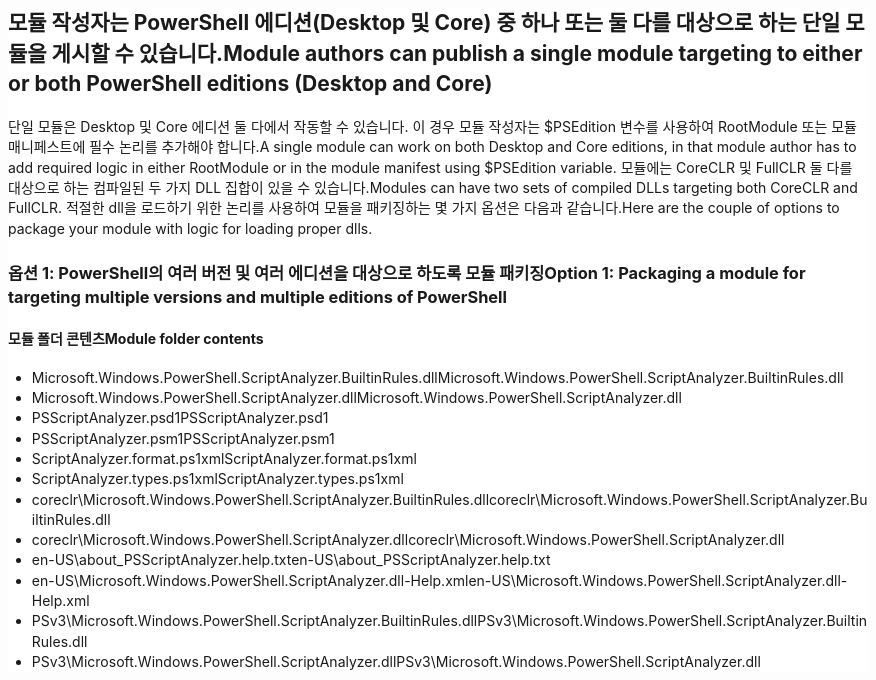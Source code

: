 ## <a name="module-authors-can-publish-a-single-module-targeting-to-either-or-both-powershell-editions-desktop-and-core"></a><span data-ttu-id="06c5d-112">모듈 작성자는 PowerShell 에디션(Desktop 및 Core) 중 하나 또는 둘 다를 대상으로 하는 단일 모듈을 게시할 수 있습니다.</span><span class="sxs-lookup"><span data-stu-id="06c5d-112">Module authors can publish a single module targeting to either or both PowerShell editions (Desktop and Core)</span></span> 

<span data-ttu-id="06c5d-113">단일 모듈은 Desktop 및 Core 에디션 둘 다에서 작동할 수 있습니다. 이 경우 모듈 작성자는 $PSEdition 변수를 사용하여 RootModule 또는 모듈 매니페스트에 필수 논리를 추가해야 합니다.</span><span class="sxs-lookup"><span data-stu-id="06c5d-113">A single module can work on both Desktop and Core editions, in that module author has to add required logic in either RootModule or in the module manifest using $PSEdition variable.</span></span>
<span data-ttu-id="06c5d-114">모듈에는 CoreCLR 및 FullCLR 둘 다를 대상으로 하는 컴파일된 두 가지 DLL 집합이 있을 수 있습니다.</span><span class="sxs-lookup"><span data-stu-id="06c5d-114">Modules can have two sets of compiled DLLs targeting both CoreCLR and FullCLR.</span></span>
<span data-ttu-id="06c5d-115">적절한 dll을 로드하기 위한 논리를 사용하여 모듈을 패키징하는 몇 가지 옵션은 다음과 같습니다.</span><span class="sxs-lookup"><span data-stu-id="06c5d-115">Here are the couple of options to package your module with logic for loading proper dlls.</span></span>

### <a name="option-1-packaging-a-module-for-targeting-multiple-versions-and-multiple-editions-of-powershell"></a><span data-ttu-id="06c5d-116">옵션 1: PowerShell의 여러 버전 및 여러 에디션을 대상으로 하도록 모듈 패키징</span><span class="sxs-lookup"><span data-stu-id="06c5d-116">Option 1: Packaging a module for targeting multiple versions and multiple editions of PowerShell</span></span>

#### <a name="module-folder-contents"></a><span data-ttu-id="06c5d-117">모듈 폴더 콘텐츠</span><span class="sxs-lookup"><span data-stu-id="06c5d-117">Module folder contents</span></span>
- <span data-ttu-id="06c5d-118">Microsoft.Windows.PowerShell.ScriptAnalyzer.BuiltinRules.dll</span><span class="sxs-lookup"><span data-stu-id="06c5d-118">Microsoft.Windows.PowerShell.ScriptAnalyzer.BuiltinRules.dll</span></span> 
- <span data-ttu-id="06c5d-119">Microsoft.Windows.PowerShell.ScriptAnalyzer.dll</span><span class="sxs-lookup"><span data-stu-id="06c5d-119">Microsoft.Windows.PowerShell.ScriptAnalyzer.dll</span></span> 
- <span data-ttu-id="06c5d-120">PSScriptAnalyzer.psd1</span><span class="sxs-lookup"><span data-stu-id="06c5d-120">PSScriptAnalyzer.psd1</span></span>
- <span data-ttu-id="06c5d-121">PSScriptAnalyzer.psm1</span><span class="sxs-lookup"><span data-stu-id="06c5d-121">PSScriptAnalyzer.psm1</span></span>
- <span data-ttu-id="06c5d-122">ScriptAnalyzer.format.ps1xml</span><span class="sxs-lookup"><span data-stu-id="06c5d-122">ScriptAnalyzer.format.ps1xml</span></span>
- <span data-ttu-id="06c5d-123">ScriptAnalyzer.types.ps1xml</span><span class="sxs-lookup"><span data-stu-id="06c5d-123">ScriptAnalyzer.types.ps1xml</span></span>
- <span data-ttu-id="06c5d-124">coreclr\Microsoft.Windows.PowerShell.ScriptAnalyzer.BuiltinRules.dll</span><span class="sxs-lookup"><span data-stu-id="06c5d-124">coreclr\Microsoft.Windows.PowerShell.ScriptAnalyzer.BuiltinRules.dll</span></span> 
- <span data-ttu-id="06c5d-125">coreclr\Microsoft.Windows.PowerShell.ScriptAnalyzer.dll</span><span class="sxs-lookup"><span data-stu-id="06c5d-125">coreclr\Microsoft.Windows.PowerShell.ScriptAnalyzer.dll</span></span> 
- <span data-ttu-id="06c5d-126">en-US\about_PSScriptAnalyzer.help.txt</span><span class="sxs-lookup"><span data-stu-id="06c5d-126">en-US\about_PSScriptAnalyzer.help.txt</span></span>
- <span data-ttu-id="06c5d-127">en-US\Microsoft.Windows.PowerShell.ScriptAnalyzer.dll-Help.xml</span><span class="sxs-lookup"><span data-stu-id="06c5d-127">en-US\Microsoft.Windows.PowerShell.ScriptAnalyzer.dll-Help.xml</span></span>
- <span data-ttu-id="06c5d-128">PSv3\Microsoft.Windows.PowerShell.ScriptAnalyzer.BuiltinRules.dll</span><span class="sxs-lookup"><span data-stu-id="06c5d-128">PSv3\Microsoft.Windows.PowerShell.ScriptAnalyzer.BuiltinRules.dll</span></span> 
- <span data-ttu-id="06c5d-129">PSv3\Microsoft.Windows.PowerShell.ScriptAnalyzer.dll</span><span class="sxs-lookup"><span data-stu-id="06c5d-129">PSv3\Microsoft.Windows.PowerShell.ScriptAnalyzer.dll</span></span> 
